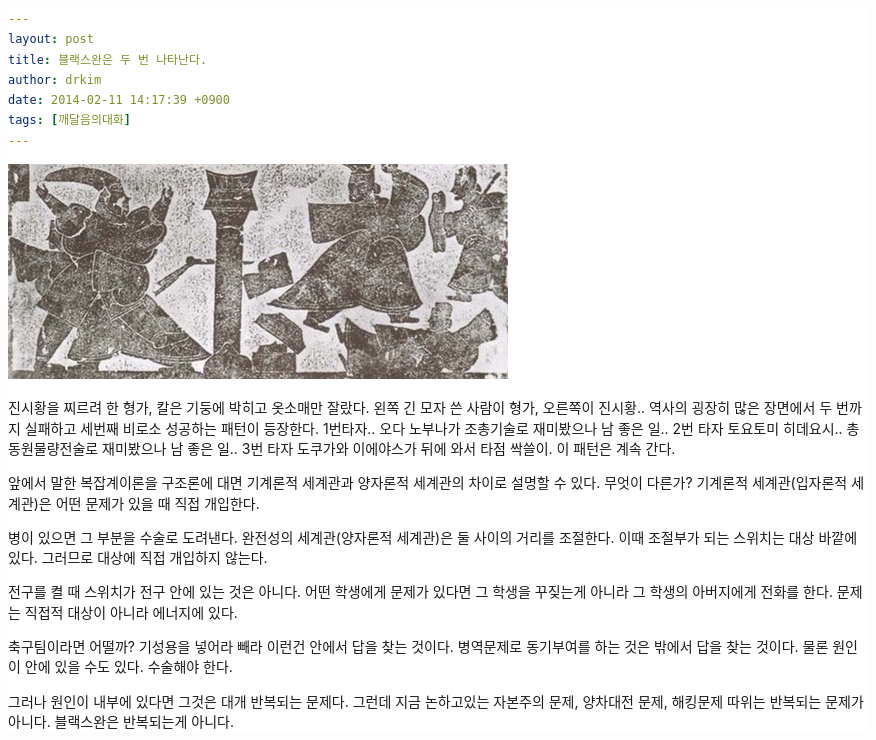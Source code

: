 ```yaml
---
layout: post
title: 블랙스완은 두 번 나타난다.
author: drkim
date: 2014-02-11 14:17:39 +0900
tags: [깨달음의대화]
---
```

  ![](/files/attach/images/198/643/439/88889999.jpg)



진시황을 찌르려 한 형가, 칼은 기둥에 박히고 옷소매만 잘랐다. 왼쪽 긴 모자 쓴 사람이 형가, 오른쪽이 진시황.. 역사의 굉장히 많은 장면에서 두 번까지 실패하고 세번째 비로소 성공하는 패턴이 등장한다. 1번타자.. 오다 노부나가 조총기술로 재미봤으나 남 좋은 일.. 2번 타자 토요토미 히데요시.. 총동원물량전술로 재미봤으나 남 좋은 일.. 3번 타자 도쿠가와 이에야스가 뒤에 와서 타점 싹쓸이. 이 패턴은 계속 간다. 


  


앞에서 말한 복잡계이론을 구조론에 대면 기계론적 세계관과 양자론적 세계관의 차이로 설명할 수 있다. 무엇이 다른가? 기계론적 세계관(입자론적 세계관)은 어떤 문제가 있을 때 직접 개입한다. 


  


병이 있으면 그 부분을 수술로 도려낸다. 완전성의 세계관(양자론적 세계관)은 둘 사이의 거리를 조절한다. 이때 조절부가 되는 스위치는 대상 바깥에 있다. 그러므로 대상에 직접 개입하지 않는다. 


  


전구를 켤 때 스위치가 전구 안에 있는 것은 아니다. 어떤 학생에게 문제가 있다면 그 학생을 꾸짖는게 아니라 그 학생의 아버지에게 전화를 한다. 문제는 직접적 대상이 아니라 에너지에 있다.


  


축구팀이라면 어떨까? 기성용을 넣어라 빼라 이런건 안에서 답을 찾는 것이다. 병역문제로 동기부여를 하는 것은 밖에서 답을 찾는 것이다. 물론 원인이 안에 있을 수도 있다. 수술해야 한다.


  


그러나 원인이 내부에 있다면 그것은 대개 반복되는 문제다. 그런데 지금 논하고있는 자본주의 문제, 양차대전 문제, 해킹문제 따위는 반복되는 문제가 아니다. 블랙스완은 반복되는게 아니다. 

